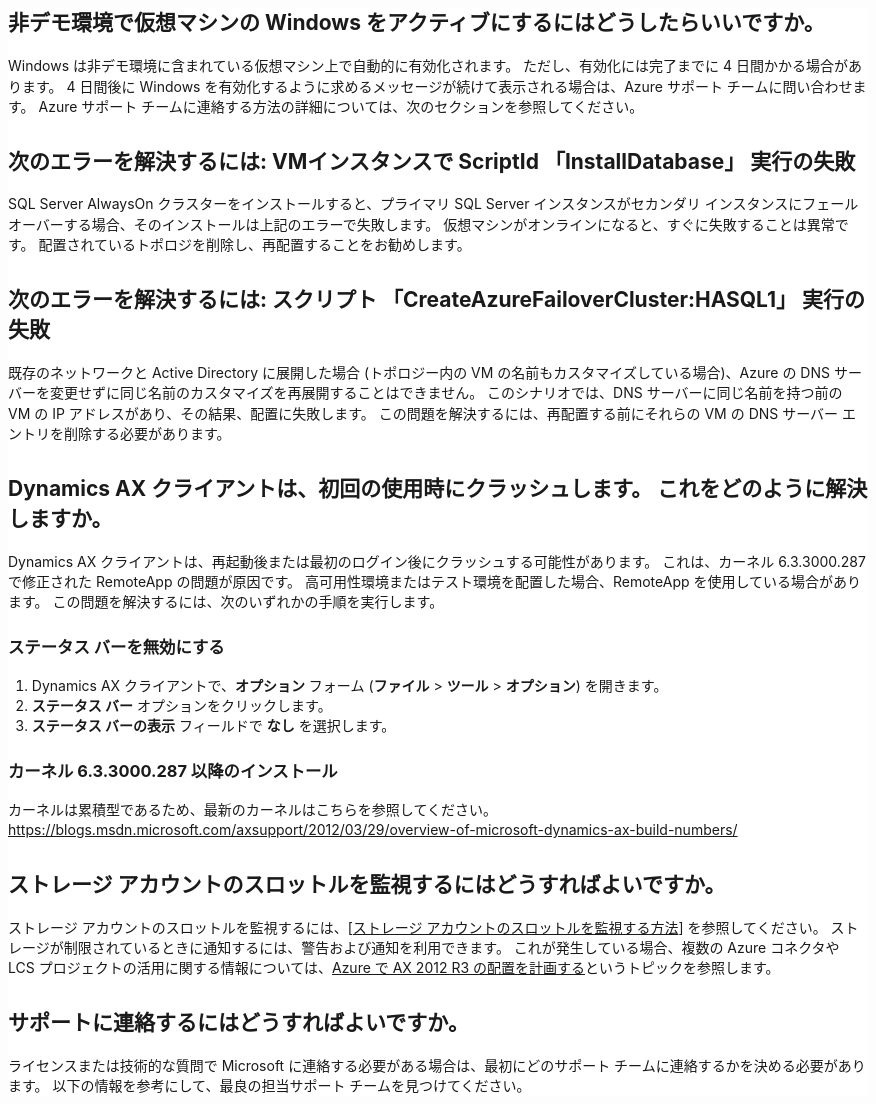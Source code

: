 ## <a name="how-do-i-activate-windows-on-the-virtual-machines-in-my-non-demo-environment"></a>非デモ環境で仮想マシンの Windows をアクティブにするにはどうしたらいいですか。
Windows は非デモ環境に含まれている仮想マシン上で自動的に有効化されます。 ただし、有効化には完了までに 4 日間かかる場合があります。 4 日間後に Windows を有効化するように求めるメッセージが続けて表示される場合は、Azure サポート チームに問い合わせます。 Azure サポート チームに連絡する方法の詳細については、次のセクションを参照してください。

## <a name="how-do-i-resolve-the-following-error-scriptid-installdatabase-failed-execution-on-vm-instance"></a>次のエラーを解決するには: VMインスタンスで ScriptId 「InstallDatabase」 実行の失敗
SQL Server AlwaysOn クラスターをインストールすると、プライマリ SQL Server インスタンスがセカンダリ インスタンスにフェール オーバーする場合、そのインストールは上記のエラーで失敗します。 仮想マシンがオンラインになると、すぐに失敗することは異常です。 配置されているトポロジを削除し、再配置することをお勧めします。

## <a name="how-do-i-resolve-the-following-error-script-createazurefailoverclusterhasql1-failed-execution"></a>次のエラーを解決するには: スクリプト 「CreateAzureFailoverCluster:HASQL1」 実行の失敗
既存のネットワークと Active Directory に展開した場合 (トポロジー内の VM の名前もカスタマイズしている場合)、Azure の DNS サーバーを変更せずに同じ名前のカスタマイズを再展開することはできません。 このシナリオでは、DNS サーバーに同じ名前を持つ前の VM の IP アドレスがあり、その結果、配置に失敗します。 この問題を解決するには、再配置する前にそれらの VM の DNS サーバー エントリを削除する必要があります。

## <a name="the-dynamics-ax-client-crashes-on-first-use--how-do-i-resolve-this"></a>Dynamics AX クライアントは、初回の使用時にクラッシュします。  これをどのように解決しますか。
Dynamics AX クライアントは、再起動後または最初のログイン後にクラッシュする可能性があります。 これは、カーネル 6.3.3000.287 で修正された RemoteApp の問題が原因です。  高可用性環境またはテスト環境を配置した場合、RemoteApp を使用している場合があります。 この問題を解決するには、次のいずれかの手順を実行します。

### <a name="disable-the-status-bar"></a>ステータス バーを無効にする

1.  Dynamics AX クライアントで、**オプション** フォーム (**ファイル** &gt; **ツール** &gt; **オプション**) を開きます。
2.  **ステータス バー** オプションをクリックします。
3.  **ステータス バーの表示** フィールドで **なし** を選択します。

### <a name="install-kernel-633000287-or-later"></a>カーネル 6.3.3000.287 以降のインストール

カーネルは累積型であるため、最新のカーネルはこちらを参照してください。<https://blogs.msdn.microsoft.com/axsupport/2012/03/29/overview-of-microsoft-dynamics-ax-build-numbers/>

## <a name="how-do-i-monitor-for-storage-account-throttling"></a>ストレージ アカウントのスロットルを監視するにはどうすればよいですか。
ストレージ アカウントのスロットルを監視するには、[[ストレージ アカウントのスロットルを監視する方法](https://blogs.msdn.microsoft.com/mast/2014/08/02/how-to-monitor-for-storage-account-throttling/)] を参照してください。 ストレージが制限されているときに通知するには、警告および通知を利用できます。 これが発生している場合、複数の Azure コネクタや LCS プロジェクトの活用に関する情報については、[Azure で AX 2012 R3 の配置を計画する](plan-2012-r3-deployment-azure.md)というトピックを参照します。

## <a name="how-do-i-contact-support"></a>サポートに連絡するにはどうすればよいですか。
ライセンスまたは技術的な質問で Microsoft に連絡する必要がある場合は、最初にどのサポート チームに連絡するかを決める必要があります。 以下の情報を参考にして、最良の担当サポート チームを見つけてください。
